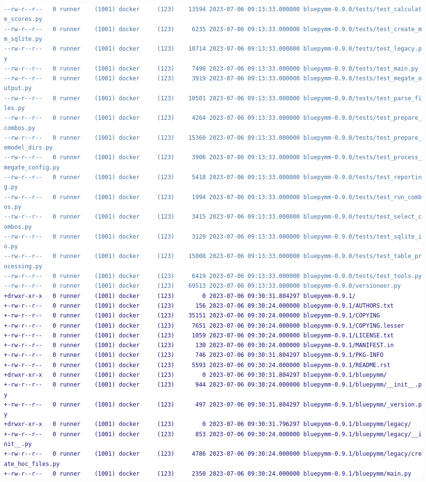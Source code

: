 ```diff
--rw-r--r--   0 runner    (1001) docker     (123)    13594 2023-07-06 09:13:33.000000 bluepymm-0.9.0/tests/test_calculate_scores.py
--rw-r--r--   0 runner    (1001) docker     (123)     6235 2023-07-06 09:13:33.000000 bluepymm-0.9.0/tests/test_create_mm_sqlite.py
--rw-r--r--   0 runner    (1001) docker     (123)    10714 2023-07-06 09:13:33.000000 bluepymm-0.9.0/tests/test_legacy.py
--rw-r--r--   0 runner    (1001) docker     (123)     7490 2023-07-06 09:13:33.000000 bluepymm-0.9.0/tests/test_main.py
--rw-r--r--   0 runner    (1001) docker     (123)     3919 2023-07-06 09:13:33.000000 bluepymm-0.9.0/tests/test_megate_output.py
--rw-r--r--   0 runner    (1001) docker     (123)    10501 2023-07-06 09:13:33.000000 bluepymm-0.9.0/tests/test_parse_files.py
--rw-r--r--   0 runner    (1001) docker     (123)     4264 2023-07-06 09:13:33.000000 bluepymm-0.9.0/tests/test_prepare_combos.py
--rw-r--r--   0 runner    (1001) docker     (123)    15360 2023-07-06 09:13:33.000000 bluepymm-0.9.0/tests/test_prepare_emodel_dirs.py
--rw-r--r--   0 runner    (1001) docker     (123)     3906 2023-07-06 09:13:33.000000 bluepymm-0.9.0/tests/test_process_megate_config.py
--rw-r--r--   0 runner    (1001) docker     (123)     5418 2023-07-06 09:13:33.000000 bluepymm-0.9.0/tests/test_reporting.py
--rw-r--r--   0 runner    (1001) docker     (123)     1994 2023-07-06 09:13:33.000000 bluepymm-0.9.0/tests/test_run_combos.py
--rw-r--r--   0 runner    (1001) docker     (123)     3415 2023-07-06 09:13:33.000000 bluepymm-0.9.0/tests/test_select_combos.py
--rw-r--r--   0 runner    (1001) docker     (123)     3120 2023-07-06 09:13:33.000000 bluepymm-0.9.0/tests/test_sqlite_io.py
--rw-r--r--   0 runner    (1001) docker     (123)    15008 2023-07-06 09:13:33.000000 bluepymm-0.9.0/tests/test_table_processing.py
--rw-r--r--   0 runner    (1001) docker     (123)     6419 2023-07-06 09:13:33.000000 bluepymm-0.9.0/tests/test_tools.py
--rw-r--r--   0 runner    (1001) docker     (123)    69513 2023-07-06 09:13:33.000000 bluepymm-0.9.0/versioneer.py
+drwxr-xr-x   0 runner    (1001) docker     (123)        0 2023-07-06 09:30:31.804297 bluepymm-0.9.1/
+-rw-r--r--   0 runner    (1001) docker     (123)      156 2023-07-06 09:30:24.000000 bluepymm-0.9.1/AUTHORS.txt
+-rw-r--r--   0 runner    (1001) docker     (123)    35151 2023-07-06 09:30:24.000000 bluepymm-0.9.1/COPYING
+-rw-r--r--   0 runner    (1001) docker     (123)     7651 2023-07-06 09:30:24.000000 bluepymm-0.9.1/COPYING.lesser
+-rw-r--r--   0 runner    (1001) docker     (123)     1059 2023-07-06 09:30:24.000000 bluepymm-0.9.1/LICENSE.txt
+-rw-r--r--   0 runner    (1001) docker     (123)      130 2023-07-06 09:30:24.000000 bluepymm-0.9.1/MANIFEST.in
+-rw-r--r--   0 runner    (1001) docker     (123)      746 2023-07-06 09:30:31.804297 bluepymm-0.9.1/PKG-INFO
+-rw-r--r--   0 runner    (1001) docker     (123)     5593 2023-07-06 09:30:24.000000 bluepymm-0.9.1/README.rst
+drwxr-xr-x   0 runner    (1001) docker     (123)        0 2023-07-06 09:30:31.804297 bluepymm-0.9.1/bluepymm/
+-rw-r--r--   0 runner    (1001) docker     (123)      944 2023-07-06 09:30:24.000000 bluepymm-0.9.1/bluepymm/__init__.py
+-rw-r--r--   0 runner    (1001) docker     (123)      497 2023-07-06 09:30:31.804297 bluepymm-0.9.1/bluepymm/_version.py
+drwxr-xr-x   0 runner    (1001) docker     (123)        0 2023-07-06 09:30:31.796297 bluepymm-0.9.1/bluepymm/legacy/
+-rw-r--r--   0 runner    (1001) docker     (123)      853 2023-07-06 09:30:24.000000 bluepymm-0.9.1/bluepymm/legacy/__init__.py
+-rw-r--r--   0 runner    (1001) docker     (123)     4786 2023-07-06 09:30:24.000000 bluepymm-0.9.1/bluepymm/legacy/create_hoc_files.py
+-rw-r--r--   0 runner    (1001) docker     (123)     2350 2023-07-06 09:30:24.000000 bluepymm-0.9.1/bluepymm/main.py
```